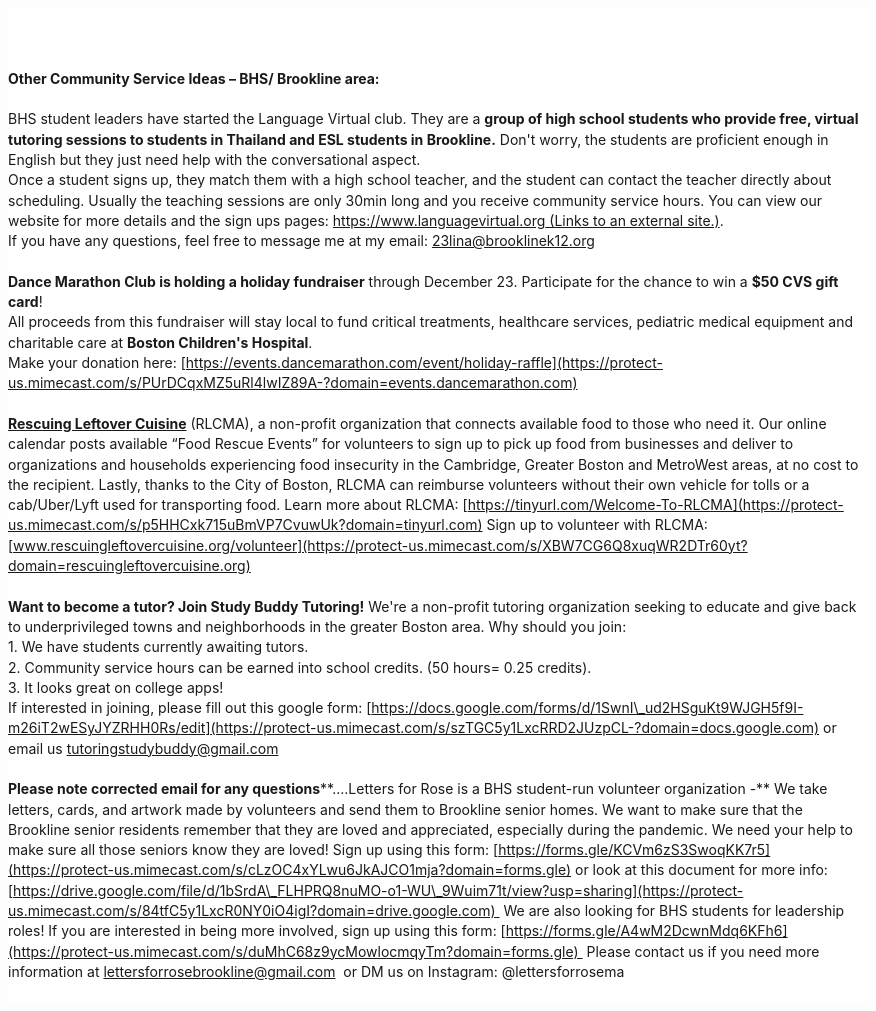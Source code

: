     
   
   
**Other Community Service Ideas – BHS/ Brookline area:**  
   
BHS student leaders have started the Language Virtual club. They are a **group of high school students who provide free, virtual tutoring sessions to students in Thailand and ESL students in Brookline.** Don't worry, the students are proficient enough in English but they just need help with the conversational aspect.  
Once a student signs up, they match them with a high school teacher, and the student can contact the teacher directly about scheduling. Usually the teaching sessions are only 30min long and you receive community service hours. You can view our website for more details and the sign ups pages: [https://www.languagevirtual.org (Links to an external site.)](https://protect-us.mimecast.com/s/nygSCXDk5wsGJg45h6fyp5?domain=languagevirtual.org/).  
If you have any questions, feel free to message me at my email: [23lina@brooklinek12.org](mailto:23lina@brooklinek12.org)   
   
**Dance Marathon Club is holding a holiday fundraiser** through December 23. Participate for the chance to win a **$50 CVS gift card**!  
All proceeds from this fundraiser will stay local to fund critical treatments, healthcare services, pediatric medical equipment and charitable care at **Boston Children's Hospital**.  
Make your donation here: [https://events.dancemarathon.com/event/holiday-raffle](https://protect-us.mimecast.com/s/PUrDCqxMZ5uRl4lwIZ89A-?domain=events.dancemarathon.com)  
   
[**Rescuing Leftover Cuisine**](https://protect-us.mimecast.com/s/VwWXCwpRr5cP0mgqsVpPSi?domain=rescuingleftovercuisine.org) (RLCMA), a non-profit organization that connects available food to those who need it. Our online calendar posts available “Food Rescue Events” for volunteers to sign up to pick up food from businesses and deliver to organizations and households experiencing food insecurity in the Cambridge, Greater Boston and MetroWest areas, at no cost to the recipient. Lastly, thanks to the City of Boston, RLCMA can reimburse volunteers without their own vehicle for tolls or a cab/Uber/Lyft used for transporting food. Learn more about RLCMA: [https://tinyurl.com/Welcome-To-RLCMA](https://protect-us.mimecast.com/s/p5HHCxk715uBmVP7CvuwUk?domain=tinyurl.com) Sign up to volunteer with RLCMA: [www.rescuingleftovercuisine.org/volunteer](https://protect-us.mimecast.com/s/XBW7CG6Q8xuqWR2DTr60yt?domain=rescuingleftovercuisine.org)  
   
**Want to become a tutor? Join Study Buddy Tutoring!** We're a non-profit tutoring organization seeking to educate and give back to underprivileged towns and neighborhoods in the greater Boston area. Why should you join:  
1\. We have students currently awaiting tutors.   
2\. Community service hours can be earned into school credits. (50 hours= 0.25 credits).   
3\. It looks great on college apps!  
If interested in joining, please fill out this google form: [https://docs.google.com/forms/d/1SwnI\_ud2HSguKt9WJGH5f9I-m26iT2wESyJYZRHH0Rs/edit](https://protect-us.mimecast.com/s/szTGC5y1LxcRRD2JUzpCL-?domain=docs.google.com) or email us [tutoringstudybuddy@gmail.com](https://mail.google.com/mail/u/0/h/zgsjxf1tx3n5/?&cs=wh&v=b&to=tutoringstudybuddy@gmail.com)  
   
**Please note corrected email for any questions****….Letters for Rose is a BHS student-run volunteer organization -** We take letters, cards, and artwork made by volunteers and send them to Brookline senior homes. We want to make sure that the Brookline senior residents remember that they are loved and appreciated, especially during the pandemic. We need your help to make sure all those seniors know they are loved! Sign up using this form: [https://forms.gle/KCVm6zS3SwoqKK7r5](https://protect-us.mimecast.com/s/cLzOC4xYLwu6JkAJCO1mja?domain=forms.gle) or look at this document for more info: [https://drive.google.com/file/d/1bSrdA\_FLHPRQ8nuMO-o1-WU\_9Wuim71t/view?usp=sharing](https://protect-us.mimecast.com/s/84tfC5y1LxcR0NY0iO4igI?domain=drive.google.com)  We are also looking for BHS students for leadership roles! If you are interested in being more involved, sign up using this form: [https://forms.gle/A4wM2DcwnMdq6KFh6](https://protect-us.mimecast.com/s/duMhC68z9ycMowlocmqyTm?domain=forms.gle)  Please contact us if you need more information at lettersforrosebrookline@gmail.com  or DM us on Instagram: @lettersforrosema  
   